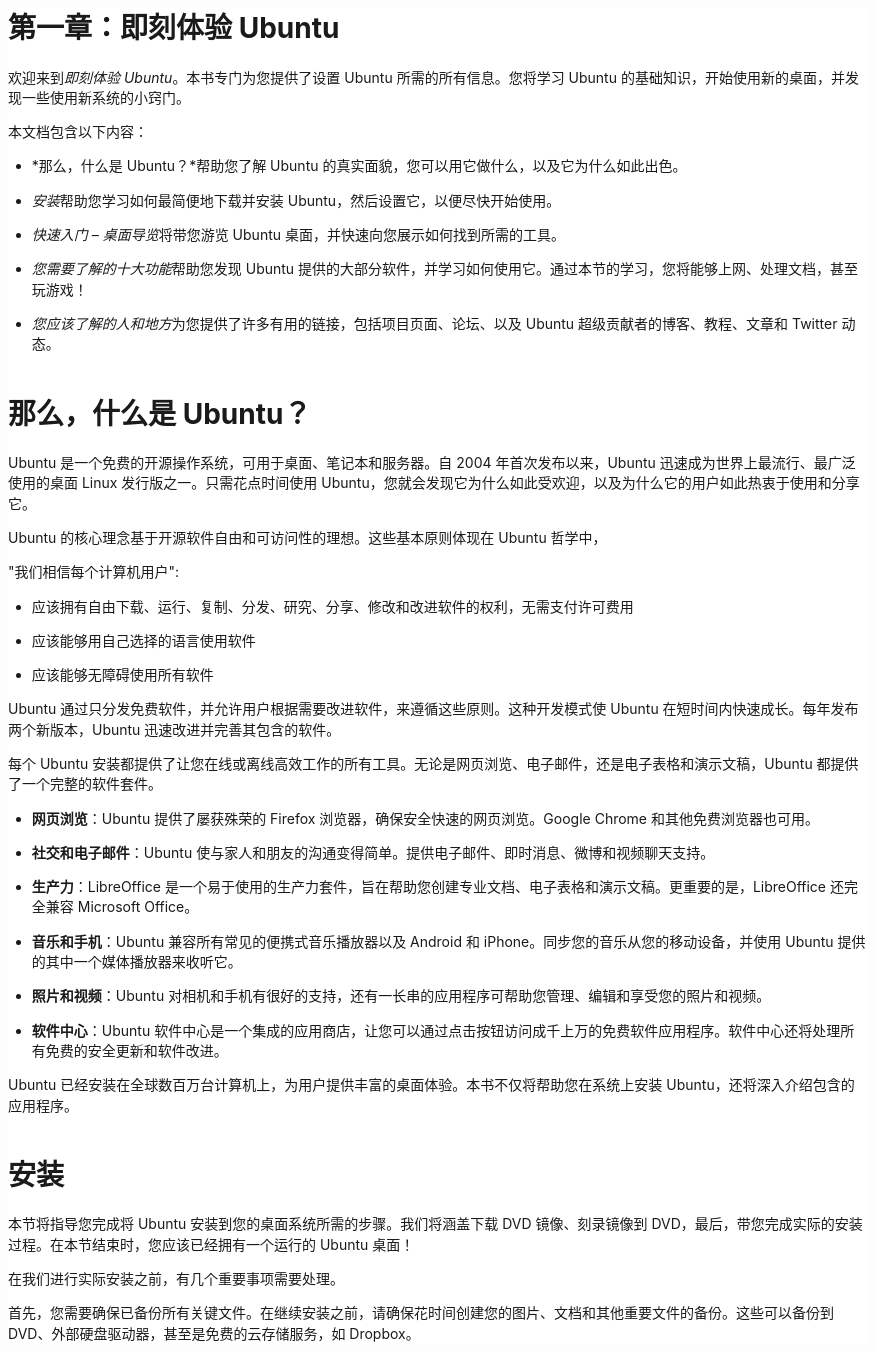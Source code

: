 # 第一章：即刻体验 Ubuntu

欢迎来到*即刻体验 Ubuntu*。本书专门为您提供了设置 Ubuntu 所需的所有信息。您将学习 Ubuntu 的基础知识，开始使用新的桌面，并发现一些使用新系统的小窍门。

本文档包含以下内容：

+   *那么，什么是 Ubuntu？*帮助您了解 Ubuntu 的真实面貌，您可以用它做什么，以及它为什么如此出色。

+   *安装*帮助您学习如何最简便地下载并安装 Ubuntu，然后设置它，以便尽快开始使用。

+   *快速入门 – 桌面导览*将带您游览 Ubuntu 桌面，并快速向您展示如何找到所需的工具。

+   *您需要了解的十大功能*帮助您发现 Ubuntu 提供的大部分软件，并学习如何使用它。通过本节的学习，您将能够上网、处理文档，甚至玩游戏！

+   *您应该了解的人和地方*为您提供了许多有用的链接，包括项目页面、论坛、以及 Ubuntu 超级贡献者的博客、教程、文章和 Twitter 动态。

# 那么，什么是 Ubuntu？

Ubuntu 是一个免费的开源操作系统，可用于桌面、笔记本和服务器。自 2004 年首次发布以来，Ubuntu 迅速成为世界上最流行、最广泛使用的桌面 Linux 发行版之一。只需花点时间使用 Ubuntu，您就会发现它为什么如此受欢迎，以及为什么它的用户如此热衷于使用和分享它。

Ubuntu 的核心理念基于开源软件自由和可访问性的理想。这些基本原则体现在 Ubuntu 哲学中，

"我们相信每个计算机用户":

+   应该拥有自由下载、运行、复制、分发、研究、分享、修改和改进软件的权利，无需支付许可费用

+   应该能够用自己选择的语言使用软件

+   应该能够无障碍使用所有软件

Ubuntu 通过只分发免费软件，并允许用户根据需要改进软件，来遵循这些原则。这种开发模式使 Ubuntu 在短时间内快速成长。每年发布两个新版本，Ubuntu 迅速改进并完善其包含的软件。

每个 Ubuntu 安装都提供了让您在线或离线高效工作的所有工具。无论是网页浏览、电子邮件，还是电子表格和演示文稿，Ubuntu 都提供了一个完整的软件套件。

+   **网页浏览**：Ubuntu 提供了屡获殊荣的 Firefox 浏览器，确保安全快速的网页浏览。Google Chrome 和其他免费浏览器也可用。

+   **社交和电子邮件**：Ubuntu 使与家人和朋友的沟通变得简单。提供电子邮件、即时消息、微博和视频聊天支持。

+   **生产力**：LibreOffice 是一个易于使用的生产力套件，旨在帮助您创建专业文档、电子表格和演示文稿。更重要的是，LibreOffice 还完全兼容 Microsoft Office。

+   **音乐和手机**：Ubuntu 兼容所有常见的便携式音乐播放器以及 Android 和 iPhone。同步您的音乐从您的移动设备，并使用 Ubuntu 提供的其中一个媒体播放器来收听它。

+   **照片和视频**：Ubuntu 对相机和手机有很好的支持，还有一长串的应用程序可帮助您管理、编辑和享受您的照片和视频。

+   **软件中心**：Ubuntu 软件中心是一个集成的应用商店，让您可以通过点击按钮访问成千上万的免费软件应用程序。软件中心还将处理所有免费的安全更新和软件改进。

Ubuntu 已经安装在全球数百万台计算机上，为用户提供丰富的桌面体验。本书不仅将帮助您在系统上安装 Ubuntu，还将深入介绍包含的应用程序。

# 安装

本节将指导您完成将 Ubuntu 安装到您的桌面系统所需的步骤。我们将涵盖下载 DVD 镜像、刻录镜像到 DVD，最后，带您完成实际的安装过程。在本节结束时，您应该已经拥有一个运行的 Ubuntu 桌面！

在我们进行实际安装之前，有几个重要事项需要处理。

首先，您需要确保已备份所有关键文件。在继续安装之前，请确保花时间创建您的图片、文档和其他重要文件的备份。这些可以备份到 DVD、外部硬盘驱动器，甚至是免费的云存储服务，如 Dropbox。
